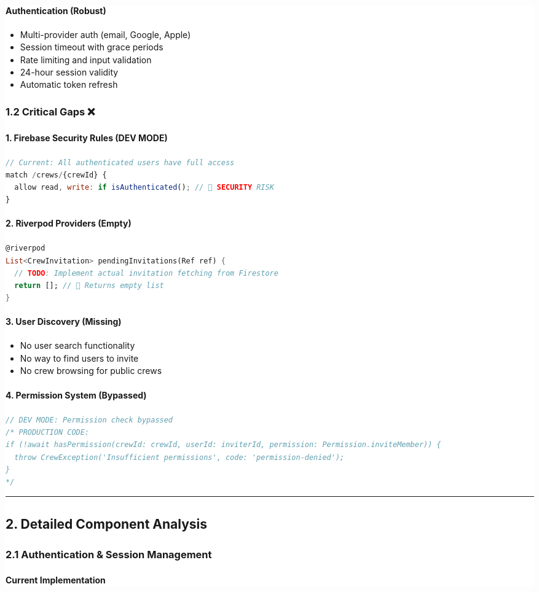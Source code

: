 #### **Authentication (Robust)**

- Multi-provider auth (email, Google, Apple)
- Session timeout with grace periods
- Rate limiting and input validation
- 24-hour session validity
- Automatic token refresh

### 1.2 Critical Gaps ❌

#### **1. Firebase Security Rules (DEV MODE)**

```javascript
// Current: All authenticated users have full access
match /crews/{crewId} {
  allow read, write: if isAuthenticated(); // 🚨 SECURITY RISK
}
```

#### **2. Riverpod Providers (Empty)**

```dart
@riverpod
List<CrewInvitation> pendingInvitations(Ref ref) {
  // TODO: Implement actual invitation fetching from Firestore
  return []; // 🚨 Returns empty list
}
```

#### **3. User Discovery (Missing)**

- No user search functionality
- No way to find users to invite
- No crew browsing for public crews

#### **4. Permission System (Bypassed)**

```dart
// DEV MODE: Permission check bypassed
/* PRODUCTION CODE:
if (!await hasPermission(crewId: crewId, userId: inviterId, permission: Permission.inviteMember)) {
  throw CrewException('Insufficient permissions', code: 'permission-denied');
}
*/
```

---

## 2. Detailed Component Analysis

### 2.1 Authentication & Session Management

#### **Current Implementation**
